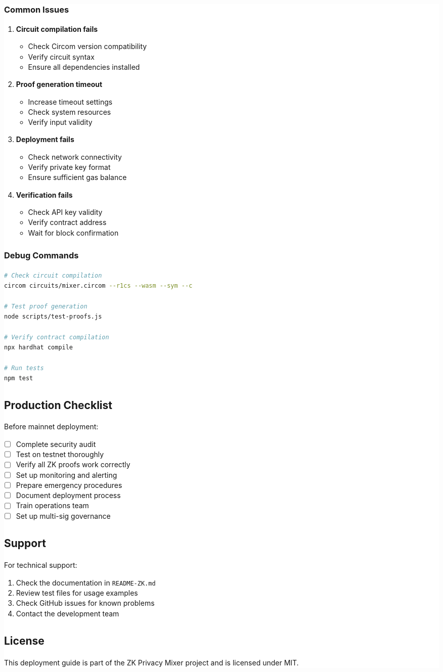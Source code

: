 ### Common Issues

1. **Circuit compilation fails**
   - Check Circom version compatibility
   - Verify circuit syntax
   - Ensure all dependencies installed

2. **Proof generation timeout**
   - Increase timeout settings
   - Check system resources
   - Verify input validity

3. **Deployment fails**
   - Check network connectivity
   - Verify private key format
   - Ensure sufficient gas balance

4. **Verification fails**
   - Check API key validity
   - Verify contract address
   - Wait for block confirmation

### Debug Commands

```bash
# Check circuit compilation
circom circuits/mixer.circom --r1cs --wasm --sym --c

# Test proof generation
node scripts/test-proofs.js

# Verify contract compilation
npx hardhat compile

# Run tests
npm test
```

## Production Checklist

Before mainnet deployment:

- [ ] Complete security audit
- [ ] Test on testnet thoroughly
- [ ] Verify all ZK proofs work correctly
- [ ] Set up monitoring and alerting
- [ ] Prepare emergency procedures
- [ ] Document deployment process
- [ ] Train operations team
- [ ] Set up multi-sig governance

## Support

For technical support:

1. Check the documentation in `README-ZK.md`
2. Review test files for usage examples
3. Check GitHub issues for known problems
4. Contact the development team

## License

This deployment guide is part of the ZK Privacy Mixer project and is licensed under MIT. 